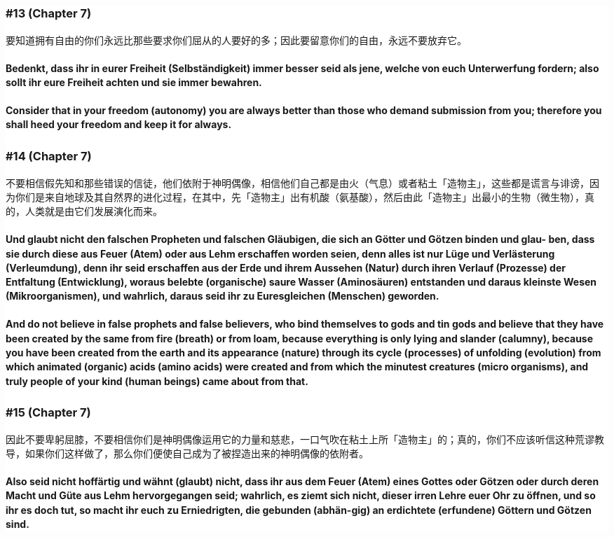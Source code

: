 ### #13 (Chapter 7)

要知道拥有自由的你们永远比那些要求你们屈从的人要好的多；因此要留意你们的自由，永远不要放弃它。

#### Bedenkt, dass ihr in eurer Freiheit (Selbständigkeit) immer besser seid als jene, welche von euch Unterwerfung fordern; also sollt ihr eure Freiheit achten und sie immer bewahren.

#### Consider that in your freedom (autonomy) you are always better than those who demand submission from you; therefore you shall heed your freedom and keep it for always.

### #14 (Chapter 7)

不要相信假先知和那些错误的信徒，他们依附于神明偶像，相信他们自己都是由火（气息）或者粘土「造物主」，这些都是谎言与诽谤，因为你们是来自地球及其自然界的进化过程，在其中，先「造物主」出有机酸（氨基酸），然后由此「造物主」出最小的生物（微生物），真的，人类就是由它们发展演化而来。

#### Und glaubt nicht den falschen Propheten und falschen Gläubigen, die sich an Götter und Götzen binden und glau- ben, dass sie durch diese aus Feuer (Atem) oder aus Lehm erschaffen worden seien, denn alles ist nur Lüge und Verlästerung (Verleumdung), denn ihr seid erschaffen aus der Erde und ihrem Aussehen (Natur) durch ihren Verlauf (Prozesse) der Entfaltung (Entwicklung), woraus belebte (organische) saure Wasser (Aminosäuren) entstanden und daraus kleinste Wesen (Mikroorganismen), und wahrlich, daraus seid ihr zu Euresgleichen (Menschen) geworden.

#### And do not believe in false prophets and false believers, who bind themselves to gods and tin gods and believe that they have been created by the same from fire (breath) or from loam, because everything is only lying and slander (calumny), because you have been created from the earth and its appearance (nature) through its cycle (processes) of unfolding (evolution) from which animated (organic) acids (amino acids) were created and from which the minutest creatures (micro organisms), and truly people of your kind (human beings) came about from that.

### #15 (Chapter 7)

因此不要卑躬屈膝，不要相信你们是神明偶像运用它的力量和慈悲，一口气吹在粘土上所「造物主」的；真的，你们不应该听信这种荒谬教导，如果你们这样做了，那么你们便使自己成为了被捏造出来的神明偶像的依附者。

#### Also seid nicht hoffärtig und wähnt (glaubt) nicht, dass ihr aus dem Feuer (Atem) eines Gottes oder Götzen oder durch deren Macht und Güte aus Lehm hervorgegangen seid; wahrlich, es ziemt sich nicht, dieser irren Lehre euer Ohr zu öffnen, und so ihr es doch tut, so macht ihr euch zu Erniedrigten, die gebunden (abhän-gig) an erdichtete (erfundene) Göttern und Götzen sind.

